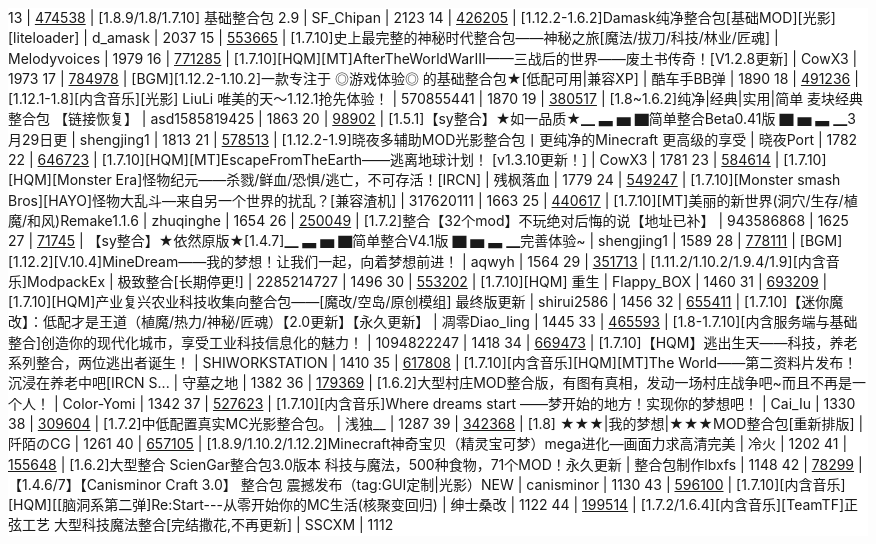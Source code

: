 13 | [474538]( https://www.mcbbs.net/thread-474538-1-1.html ) | [1.8.9/1.8/1.7.10] 基础整合包 2.9 | SF_Chipan | 2123
14 | [426205]( https://www.mcbbs.net/thread-426205-1-1.html ) | [1.12.2-1.6.2]Damask纯净整合包[基础MOD][光影][liteloader] | d_amask | 2037
15 | [553665]( https://www.mcbbs.net/thread-553665-1-1.html ) | [1.7.10]史上最完整的神秘时代整合包——神秘之旅[魔法/拔刀/科技/林业/匠魂] | Melodyvoices | 1979
16 | [771285]( https://www.mcbbs.net/thread-771285-1-1.html ) | [1.7.10][HQM][MT]AfterTheWorldWarIII——三战后的世界——废土书传奇！[V1.2.8更新] | CowX3 | 1973
17 | [784978]( https://www.mcbbs.net/thread-784978-1-1.html ) | [BGM][1.12.2-1.10.2]一款专注于 ◎游戏体验◎ 的基础整合包★[低配可用&#124;兼容XP] | 酷车手BB弹 | 1890
18 | [491236]( https://www.mcbbs.net/thread-491236-1-1.html ) | [1.12.1-1.8][内含音乐][光影] LiuLi 唯美的天～1.12.1抢先体验！ | 570855441 | 1870
19 | [380517]( https://www.mcbbs.net/thread-380517-1-1.html ) | [1.8~1.6.2]纯净&#124;经典&#124;实用&#124;简单 麦块经典整合包 【链接恢复】 | asd1585819425 | 1863
20 | [98902]( https://www.mcbbs.net/thread-98902-1-1.html ) | [1.5.1]【sy整合】★如一品质★▁ ▃ ▅ ▇简单整合Beta0.41版 ▇ ▅ ▃ ▁3月29日更 | shengjing1 | 1813
21 | [578513]( https://www.mcbbs.net/thread-578513-1-1.html ) | [1.12.2-1.9]晓夜多辅助MOD光影整合包丨更纯净的Minecraft 更高级的享受 | 晓夜Port | 1782
22 | [646723]( https://www.mcbbs.net/thread-646723-1-1.html ) | [1.7.10][HQM][MT]EscapeFromTheEarth——逃离地球计划！ [v1.3.10更新！] | CowX3 | 1781
23 | [584614]( https://www.mcbbs.net/thread-584614-1-1.html ) | [1.7.10][HQM][Monster Era]怪物纪元——杀戮/鲜血/恐惧/逃亡，不可存活！[IRCN] | 残枫落血 | 1779
24 | [549247]( https://www.mcbbs.net/thread-549247-1-1.html ) | [1.7.10][Monster smash Bros][HAYO]怪物大乱斗—来自另一个世界的扰乱？[兼容渣机] | 317620111 | 1663
25 | [440617]( https://www.mcbbs.net/thread-440617-1-1.html ) | [1.7.10][MT]美丽的新世界(洞穴/生存/植魔/和风)Remake1.1.6 | zhuqinghe | 1654
26 | [250049]( https://www.mcbbs.net/thread-250049-1-1.html ) | [1.7.2]整合【32个mod】不玩绝对后悔的说【地址已补】 | 943586868 | 1625
27 | [71745]( https://www.mcbbs.net/thread-71745-1-1.html ) | 【sy整合】★依然原版★[1.4.7]▁ ▃ ▅ ▇简单整合V4.1版 ▇ ▅ ▃ ▁完善体验~ | shengjing1 | 1589
28 | [778111]( https://www.mcbbs.net/thread-778111-1-1.html ) | [BGM][1.12.2][V.10.4]MineDream——我的梦想！让我们一起，向着梦想前进！ | aqwyh | 1564
29 | [351713]( https://www.mcbbs.net/thread-351713-1-1.html ) | [1.11.2/1.10.2/1.9.4/1.9][内含音乐]ModpackEx &#124; 极致整合[长期停更!] | 2285214727 | 1496
30 | [553202]( https://www.mcbbs.net/thread-553202-1-1.html ) | [1.7.10][HQM] 重生 | Flappy_BOX | 1460
31 | [693209]( https://www.mcbbs.net/thread-693209-1-1.html ) | [1.7.10][HQM]产业复兴农业科技收集向整合包——[魔改/空岛/原创模组] 最终版更新 | shirui2586 | 1456
32 | [655411]( https://www.mcbbs.net/thread-655411-1-1.html ) | [1.7.10]【迷你魔改】：低配才是王道（植魔/热力/神秘/匠魂）【2.0更新】【永久更新】 | 凋零Diao_ling | 1445
33 | [465593]( https://www.mcbbs.net/thread-465593-1-1.html ) | [1.8-1.7.10][内含服务端与基础整合]创造你的现代化城市，享受工业科技信息化的魅力！ | 1094822247 | 1418
34 | [669473]( https://www.mcbbs.net/thread-669473-1-1.html ) | [1.7.10]【HQM】逃出生天——科技，养老系列整合，两位逃出者诞生！ | SHIWORKSTATION | 1410
35 | [617808]( https://www.mcbbs.net/thread-617808-1-1.html ) | [1.7.10][内含音乐][HQM][MT]The World——第二资料片发布！沉浸在养老中吧[IRCN S... | 守墓之地 | 1382
36 | [179369]( https://www.mcbbs.net/thread-179369-1-1.html ) | [1.6.2]大型村庄MOD整合版，有图有真相，发动一场村庄战争吧~而且不再是一个人！ | Color-Yomi | 1342
37 | [527623]( https://www.mcbbs.net/thread-527623-1-1.html ) | [1.7.10][内含音乐]Where dreams start ——梦开始的地方！实现你的梦想吧！ | Cai_Iu | 1330
38 | [309604]( https://www.mcbbs.net/thread-309604-1-1.html ) | [1.7.2]中低配置真实MC光影整合包。 | 浅独__ | 1287
39 | [342368]( https://www.mcbbs.net/thread-342368-1-1.html ) | [1.8] ★★★&#124;我的梦想&#124;★★★MOD整合包[重新排版] | 阡陌のCG | 1261
40 | [657105]( https://www.mcbbs.net/thread-657105-1-1.html ) | [1.8.9/1.10.2/1.12.2]Minecraft神奇宝贝（精灵宝可梦）mega进化—画面力求高清完美 | 冷火 | 1202
41 | [155648]( https://www.mcbbs.net/thread-155648-1-1.html ) | [1.6.2]大型整合 ScienGar整合包3.0版本 科技与魔法，500种食物，71个MOD！永久更新 | 整合包制作lbxfs | 1148
42 | [78299]( https://www.mcbbs.net/thread-78299-1-1.html ) | 【1.4.6/7】【Canisminor Craft 3.0】 整合包 震撼发布（tag:GUI定制&#124;光影）NEW | canisminor | 1130
43 | [596100]( https://www.mcbbs.net/thread-596100-1-1.html ) | [1.7.10][内含音乐][HQM][[脑洞系第二弹]Re:Start---从零开始你的MC生活(核聚变回归) | 绅士桑改 | 1122
44 | [199514]( https://www.mcbbs.net/thread-199514-1-1.html ) | [1.7.2/1.6.4][内含音乐][TeamTF]正弦工艺 大型科技魔法整合[完结撒花,不再更新] | SSCXM | 1112